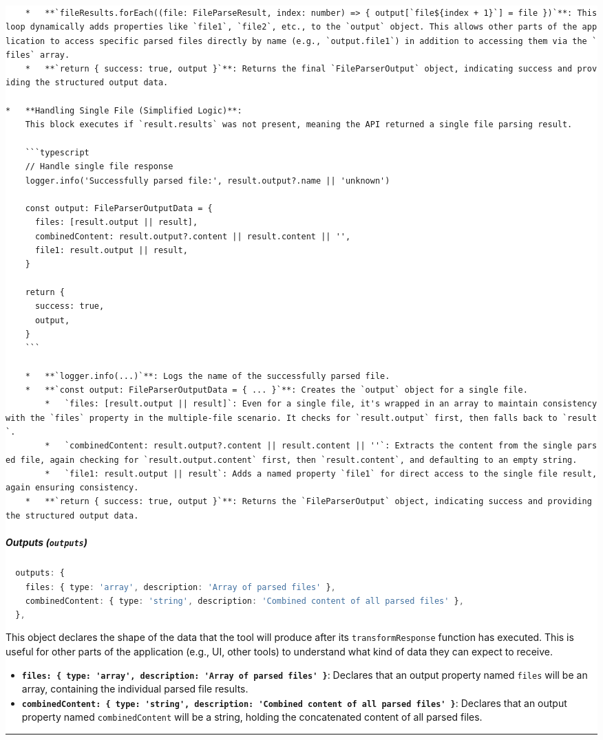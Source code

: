         *   **`fileResults.forEach((file: FileParseResult, index: number) => { output[`file${index + 1}`] = file })`**: This loop dynamically adds properties like `file1`, `file2`, etc., to the `output` object. This allows other parts of the application to access specific parsed files directly by name (e.g., `output.file1`) in addition to accessing them via the `files` array.
        *   **`return { success: true, output }`**: Returns the final `FileParserOutput` object, indicating success and providing the structured output data.

    *   **Handling Single File (Simplified Logic)**:
        This block executes if `result.results` was not present, meaning the API returned a single file parsing result.

        ```typescript
        // Handle single file response
        logger.info('Successfully parsed file:', result.output?.name || 'unknown')

        const output: FileParserOutputData = {
          files: [result.output || result],
          combinedContent: result.output?.content || result.content || '',
          file1: result.output || result,
        }

        return {
          success: true,
          output,
        }
        ```

        *   **`logger.info(...)`**: Logs the name of the successfully parsed file.
        *   **`const output: FileParserOutputData = { ... }`**: Creates the `output` object for a single file.
            *   `files: [result.output || result]`: Even for a single file, it's wrapped in an array to maintain consistency with the `files` property in the multiple-file scenario. It checks for `result.output` first, then falls back to `result`.
            *   `combinedContent: result.output?.content || result.content || ''`: Extracts the content from the single parsed file, again checking for `result.output.content` first, then `result.content`, and defaulting to an empty string.
            *   `file1: result.output || result`: Adds a named property `file1` for direct access to the single file result, again ensuring consistency.
        *   **`return { success: true, output }`**: Returns the `FileParserOutput` object, indicating success and providing the structured output data.

##### **Outputs (`outputs`)**

```typescript
  outputs: {
    files: { type: 'array', description: 'Array of parsed files' },
    combinedContent: { type: 'string', description: 'Combined content of all parsed files' },
  },
```

This object declares the shape of the data that the tool will produce after its `transformResponse` function has executed. This is useful for other parts of the application (e.g., UI, other tools) to understand what kind of data they can expect to receive.

*   **`files: { type: 'array', description: 'Array of parsed files' }`**: Declares that an output property named `files` will be an array, containing the individual parsed file results.
*   **`combinedContent: { type: 'string', description: 'Combined content of all parsed files' }`**: Declares that an output property named `combinedContent` will be a string, holding the concatenated content of all parsed files.

---